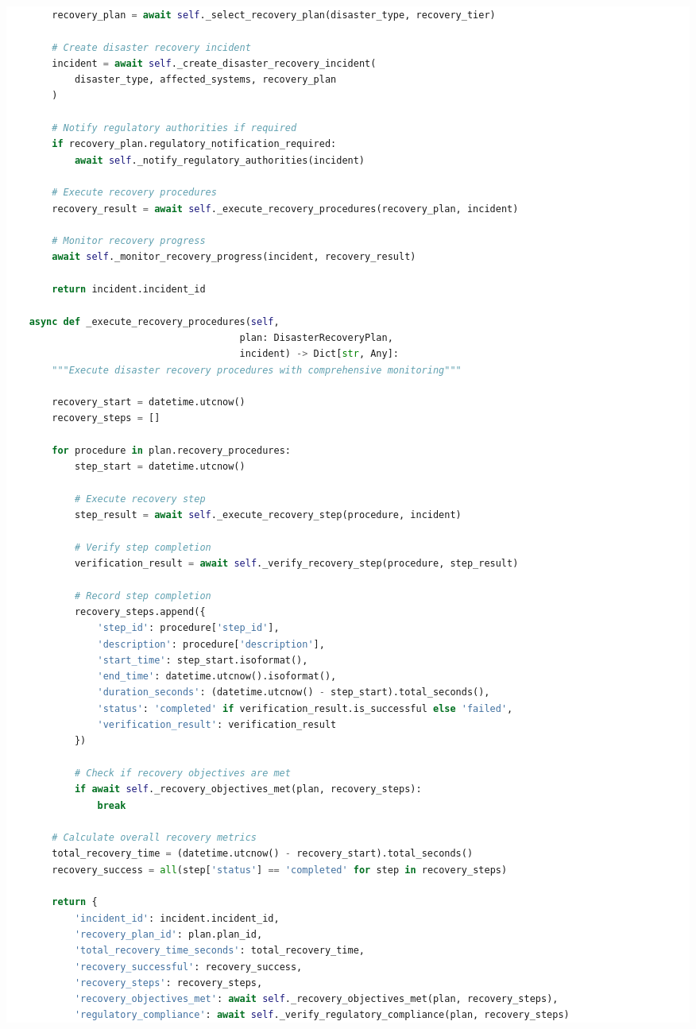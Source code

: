 ```python
        recovery_plan = await self._select_recovery_plan(disaster_type, recovery_tier)
        
        # Create disaster recovery incident
        incident = await self._create_disaster_recovery_incident(
            disaster_type, affected_systems, recovery_plan
        )
        
        # Notify regulatory authorities if required
        if recovery_plan.regulatory_notification_required:
            await self._notify_regulatory_authorities(incident)
        
        # Execute recovery procedures
        recovery_result = await self._execute_recovery_procedures(recovery_plan, incident)
        
        # Monitor recovery progress
        await self._monitor_recovery_progress(incident, recovery_result)
        
        return incident.incident_id
    
    async def _execute_recovery_procedures(self, 
                                         plan: DisasterRecoveryPlan,
                                         incident) -> Dict[str, Any]:
        """Execute disaster recovery procedures with comprehensive monitoring"""
        
        recovery_start = datetime.utcnow()
        recovery_steps = []
        
        for procedure in plan.recovery_procedures:
            step_start = datetime.utcnow()
            
            # Execute recovery step
            step_result = await self._execute_recovery_step(procedure, incident)
            
            # Verify step completion
            verification_result = await self._verify_recovery_step(procedure, step_result)
            
            # Record step completion
            recovery_steps.append({
                'step_id': procedure['step_id'],
                'description': procedure['description'],
                'start_time': step_start.isoformat(),
                'end_time': datetime.utcnow().isoformat(),
                'duration_seconds': (datetime.utcnow() - step_start).total_seconds(),
                'status': 'completed' if verification_result.is_successful else 'failed',
                'verification_result': verification_result
            })
            
            # Check if recovery objectives are met
            if await self._recovery_objectives_met(plan, recovery_steps):
                break
        
        # Calculate overall recovery metrics
        total_recovery_time = (datetime.utcnow() - recovery_start).total_seconds()
        recovery_success = all(step['status'] == 'completed' for step in recovery_steps)
        
        return {
            'incident_id': incident.incident_id,
            'recovery_plan_id': plan.plan_id,
            'total_recovery_time_seconds': total_recovery_time,
            'recovery_successful': recovery_success,
            'recovery_steps': recovery_steps,
            'recovery_objectives_met': await self._recovery_objectives_met(plan, recovery_steps),
            'regulatory_compliance': await self._verify_regulatory_compliance(plan, recovery_steps)
```